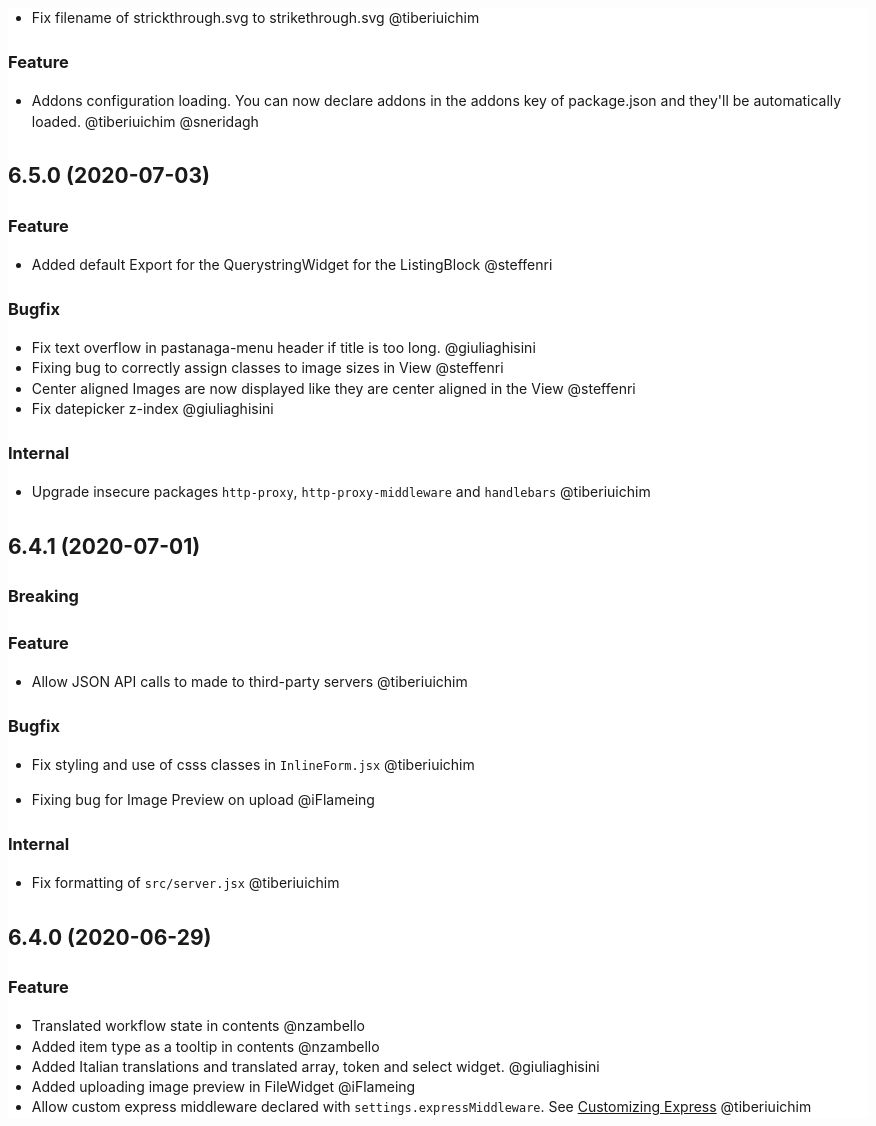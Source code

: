 - Fix filename of strickthrough.svg to strikethrough.svg @tiberiuichim

### Feature

- Addons configuration loading. You can now declare addons in the addons key of
  package.json and they'll be automatically loaded. @tiberiuichim @sneridagh

## 6.5.0 (2020-07-03)

### Feature

- Added default Export for the QuerystringWidget for the ListingBlock @steffenri

### Bugfix

- Fix text overflow in pastanaga-menu header if title is too long. @giuliaghisini
- Fixing bug to correctly assign classes to image sizes in View @steffenri
- Center aligned Images are now displayed like they are center aligned in the View @steffenri
- Fix datepicker z-index @giuliaghisini

### Internal

- Upgrade insecure packages `http-proxy`, `http-proxy-middleware` and `handlebars` @tiberiuichim

## 6.4.1 (2020-07-01)

### Breaking

### Feature

- Allow JSON API calls to made to third-party servers @tiberiuichim

### Bugfix

- Fix styling and use of csss classes in `InlineForm.jsx` @tiberiuichim

- Fixing bug for Image Preview on upload @iFlameing

### Internal

- Fix formatting of `src/server.jsx` @tiberiuichim

## 6.4.0 (2020-06-29)

### Feature

- Translated workflow state in contents @nzambello
- Added item type as a tooltip in contents @nzambello
- Added Italian translations and translated array, token and select widget. @giuliaghisini
- Added uploading image preview in FileWidget @iFlameing
- Allow custom express middleware declared with `settings.expressMiddleware`. See [Customizing Express](docs/source/customizing/express.md) @tiberiuichim
